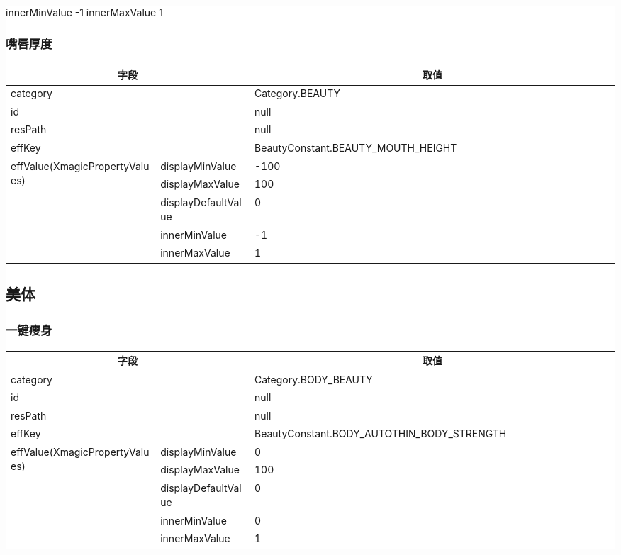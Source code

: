 <tr><td>innerMinValue</td>
<td>-1</td></tr>
<tr><td>innerMaxValue</td>
<td>1</td></tr>
</tbody></table>

### 嘴唇厚度
<table>
<thead><tr><th colspan="2" width="40%">字段</th><th>取值</th></tr></thead>
<tbody><tr><td colspan="2">category</td>
<td>Category.BEAUTY</td></tr>
<tr><td colspan="2">id</td>
<td>null</td></tr>
<tr><td colspan="2">resPath</td>
<td>null</td></tr>
<tr><td colspan="2">effKey</td>
<td>BeautyConstant.BEAUTY_MOUTH_HEIGHT</td></tr>
<tr>
<td rowspan="5">effValue(XmagicPropertyValues)</td>
<td>displayMinValue</td>
<td>-100</td></tr>
<tr><td>displayMaxValue</td>
<td>100</td></tr>
<tr><td>displayDefaultValue</td>
<td>0</td></tr>
<tr><td>innerMinValue</td>
<td>-1</td></tr>
<tr><td>innerMaxValue</td>
<td>1</td></tr>
</tbody></table>

## 美体
### 一键瘦身
<table>
<thead><tr><th colspan="2" width="40%">字段</th><th>取值</th></tr></thead>
<tbody><tr><td colspan="2">category</td>
<td>Category.BODY_BEAUTY</td></tr>
<tr><td colspan="2">id</td>
<td>null</td></tr>
<tr><td colspan="2">resPath</td>
<td>null</td></tr>
<tr><td colspan="2">effKey</td>
<td>BeautyConstant.BODY_AUTOTHIN_BODY_STRENGTH</td></tr>
<tr>
<td rowspan="5">effValue(XmagicPropertyValues)</td>
<td>displayMinValue</td>
<td>0</td></tr>
<tr><td>displayMaxValue</td>
<td>100</td></tr>
<tr><td>displayDefaultValue</td>
<td>0</td></tr>
<tr><td>innerMinValue</td>
<td>0</td></tr>
<tr><td>innerMaxValue</td>
<td>1</td></tr>
</tbody></table>
